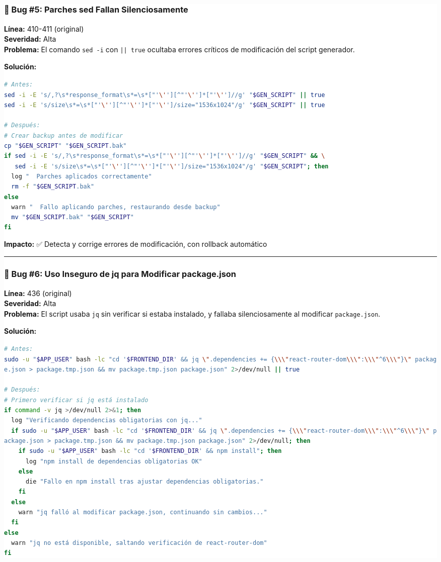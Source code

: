 ### 🐛 Bug #5: Parches sed Fallan Silenciosamente

**Línea:** 410-411 (original)  
**Severidad:** Alta  
**Problema:** El comando `sed -i` con `|| true` ocultaba errores críticos de modificación del script generador.

**Solución:**
```bash
# Antes:
sed -i -E 's/,?\s*response_format\s*=\s*["'\''][^"'\'']*["'\'']//g' "$GEN_SCRIPT" || true
sed -i -E 's/size\s*=\s*["'\''][^"'\'']*["'\'']/size="1536x1024"/g' "$GEN_SCRIPT" || true

# Después:
# Crear backup antes de modificar
cp "$GEN_SCRIPT" "$GEN_SCRIPT.bak"
if sed -i -E 's/,?\s*response_format\s*=\s*["'\''][^"'\'']*["'\'']//g' "$GEN_SCRIPT" && \
   sed -i -E 's/size\s*=\s*["'\''][^"'\'']*["'\'']/size="1536x1024"/g' "$GEN_SCRIPT"; then
  log "  Parches aplicados correctamente"
  rm -f "$GEN_SCRIPT.bak"
else
  warn "  Fallo aplicando parches, restaurando desde backup"
  mv "$GEN_SCRIPT.bak" "$GEN_SCRIPT"
fi
```

**Impacto:** ✅ Detecta y corrige errores de modificación, con rollback automático

---

### 🐛 Bug #6: Uso Inseguro de jq para Modificar package.json

**Línea:** 436 (original)  
**Severidad:** Alta  
**Problema:** El script usaba `jq` sin verificar si estaba instalado, y fallaba silenciosamente al modificar `package.json`.

**Solución:**
```bash
# Antes:
sudo -u "$APP_USER" bash -lc "cd '$FRONTEND_DIR' && jq \".dependencies += {\\\"react-router-dom\\\":\\\"^6\\\"}\" package.json > package.tmp.json && mv package.tmp.json package.json" 2>/dev/null || true

# Después:
# Primero verificar si jq está instalado
if command -v jq >/dev/null 2>&1; then
  log "Verificando dependencias obligatorias con jq..."
  if sudo -u "$APP_USER" bash -lc "cd '$FRONTEND_DIR' && jq \".dependencies += {\\\"react-router-dom\\\":\\\"^6\\\"}\" package.json > package.tmp.json && mv package.tmp.json package.json" 2>/dev/null; then
    if sudo -u "$APP_USER" bash -lc "cd '$FRONTEND_DIR' && npm install"; then
      log "npm install de dependencias obligatorias OK"
    else
      die "Fallo en npm install tras ajustar dependencias obligatorias."
    fi
  else
    warn "jq falló al modificar package.json, continuando sin cambios..."
  fi
else
  warn "jq no está disponible, saltando verificación de react-router-dom"
fi
```
